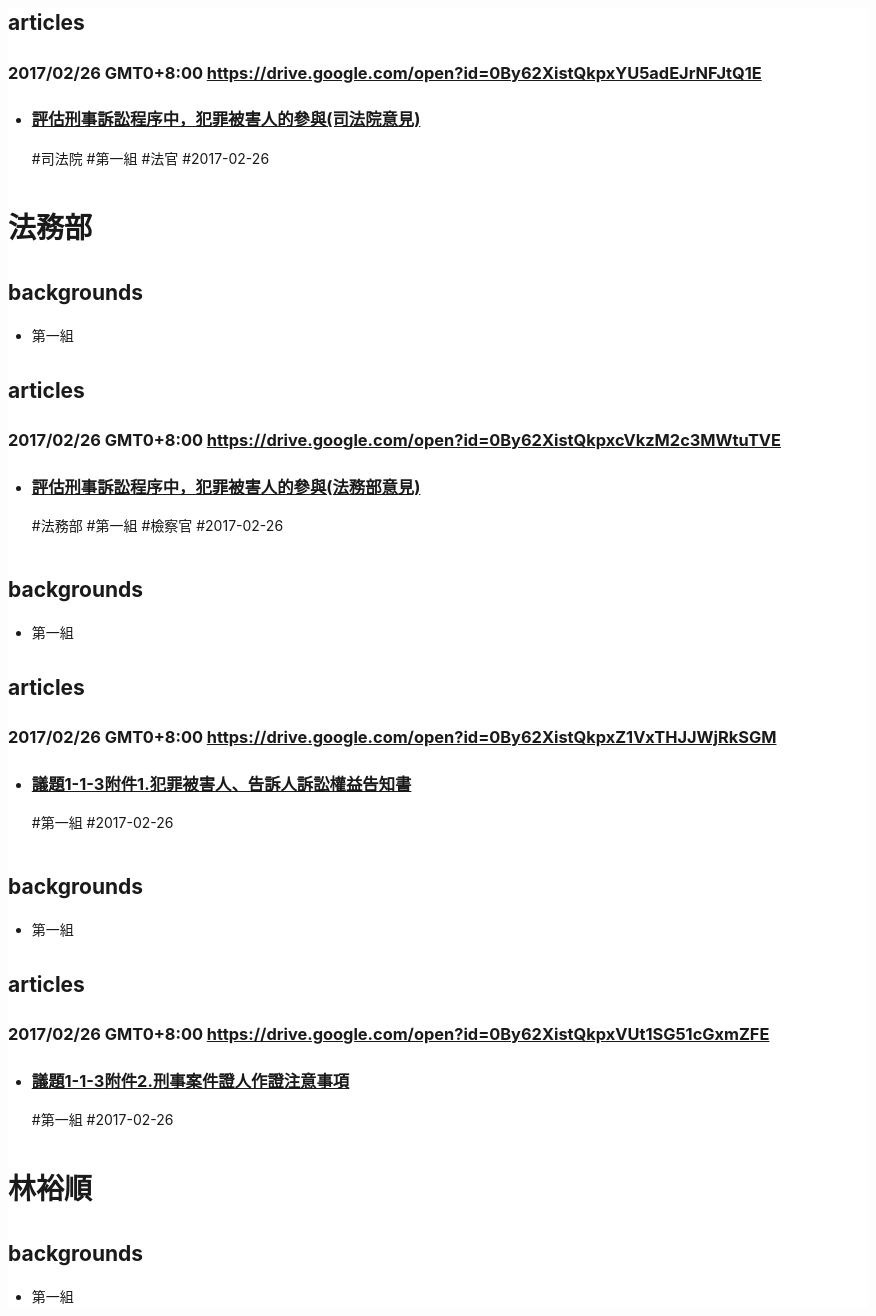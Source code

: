 ## articles
### 2017/02/26 GMT0+8:00 https://drive.google.com/open?id=0By62XistQkpxYU5adEJrNFJtQ1E
- <h3><a href="https://drive.google.com/open?id=0By62XistQkpxYU5adEJrNFJtQ1E" target="_blank">評估刑事訴訟程序中，犯罪被害人的參與(司法院意見)</a></h3> #司法院 #第一組 #法官 #2017-02-26

# 法務部
## backgrounds
- 第一組

## articles
### 2017/02/26 GMT0+8:00 https://drive.google.com/open?id=0By62XistQkpxcVkzM2c3MWtuTVE
- <h3><a href="https://drive.google.com/open?id=0By62XistQkpxcVkzM2c3MWtuTVE" target="_blank">評估刑事訴訟程序中，犯罪被害人的參與(法務部意見)</a></h3> #法務部 #第一組 #檢察官 #2017-02-26

# 
## backgrounds
- 第一組

## articles
### 2017/02/26 GMT0+8:00 https://drive.google.com/open?id=0By62XistQkpxZ1VxTHJJWjRkSGM
- <h3><a href="https://drive.google.com/open?id=0By62XistQkpxZ1VxTHJJWjRkSGM" target="_blank">議題1-1-3附件1.犯罪被害人、告訴人訴訟權益告知書</a></h3> #第一組 #2017-02-26

# 
## backgrounds
- 第一組

## articles
### 2017/02/26 GMT0+8:00 https://drive.google.com/open?id=0By62XistQkpxVUt1SG51cGxmZFE
- <h3><a href="https://drive.google.com/open?id=0By62XistQkpxVUt1SG51cGxmZFE" target="_blank">議題1-1-3附件2.刑事案件證人作證注意事項</a></h3> #第一組 #2017-02-26

# 林裕順
## backgrounds
- 第一組
